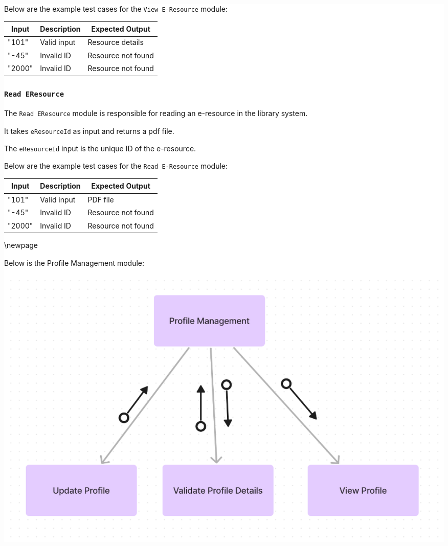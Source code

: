 Below are the example test cases for the `View E-Resource` module:

| Input  | Description | Expected Output    |
| ------ | ----------- | ------------------ |
| "101"  | Valid input | Resource details   |
| "-45"  | Invalid ID  | Resource not found |
| "2000" | Invalid ID  | Resource not found |

### `Read EResource`

The `Read EResource` module is responsible for reading an e-resource in the library system.

It takes `eResourceId` as input and returns a pdf file.

The `eResourceId` input is the unique ID of the e-resource.

Below are the example test cases for the `Read E-Resource` module:

| Input  | Description | Expected Output    |
| ------ | ----------- | ------------------ |
| "101"  | Valid input | PDF file           |
| "-45"  | Invalid ID  | Resource not found |
| "2000" | Invalid ID  | Resource not found |

\newpage

Below is the Profile Management module:

![Member Profile Management Structured Chart](./images/member-profile-msc.png)
